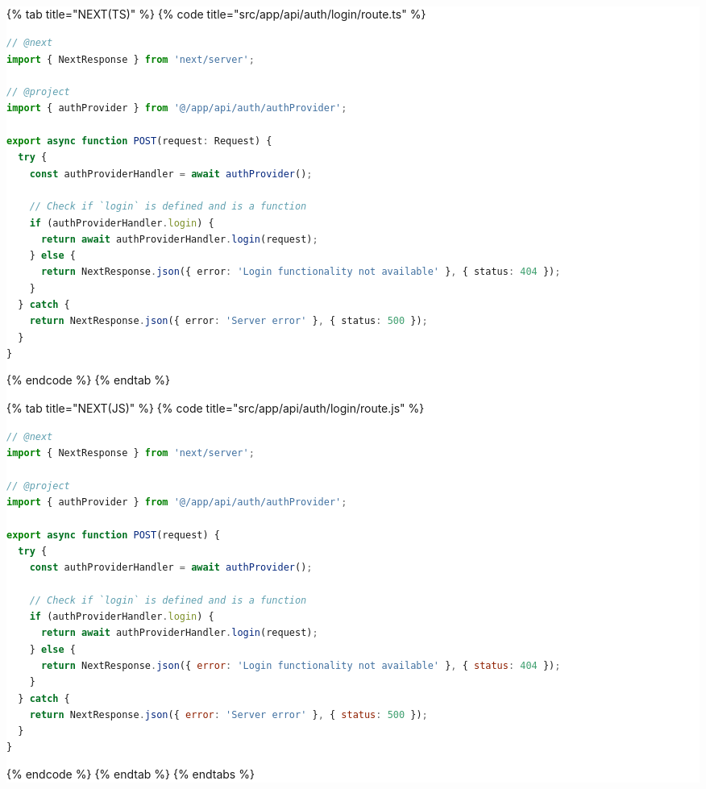{% tab title="NEXT(TS)" %}
{% code title="src/app/api/auth/login/route.ts" %}
```typescript
// @next
import { NextResponse } from 'next/server';

// @project
import { authProvider } from '@/app/api/auth/authProvider';

export async function POST(request: Request) {
  try {
    const authProviderHandler = await authProvider();

    // Check if `login` is defined and is a function
    if (authProviderHandler.login) {
      return await authProviderHandler.login(request);
    } else {
      return NextResponse.json({ error: 'Login functionality not available' }, { status: 404 });
    }
  } catch {
    return NextResponse.json({ error: 'Server error' }, { status: 500 });
  }
}

```
{% endcode %}
{% endtab %}

{% tab title="NEXT(JS)" %}
{% code title="src/app/api/auth/login/route.js" %}
```javascript
// @next
import { NextResponse } from 'next/server';

// @project
import { authProvider } from '@/app/api/auth/authProvider';

export async function POST(request) {
  try {
    const authProviderHandler = await authProvider();

    // Check if `login` is defined and is a function
    if (authProviderHandler.login) {
      return await authProviderHandler.login(request);
    } else {
      return NextResponse.json({ error: 'Login functionality not available' }, { status: 404 });
    }
  } catch {
    return NextResponse.json({ error: 'Server error' }, { status: 500 });
  }
}

```
{% endcode %}
{% endtab %}
{% endtabs %}
